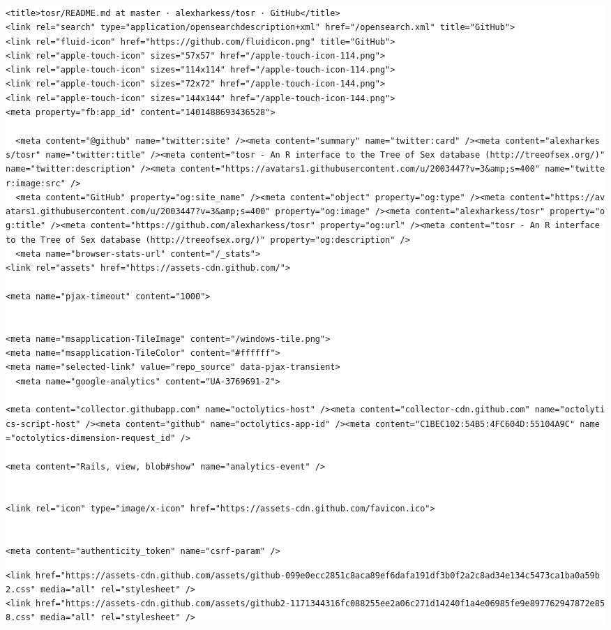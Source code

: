 


<!DOCTYPE html>
<html lang="en" class="">
  <head prefix="og: http://ogp.me/ns# fb: http://ogp.me/ns/fb# object: http://ogp.me/ns/object# article: http://ogp.me/ns/article# profile: http://ogp.me/ns/profile#">
    <meta charset='utf-8'>
    <meta http-equiv="X-UA-Compatible" content="IE=edge">
    <meta http-equiv="Content-Language" content="en">
    
    
    <title>tosr/README.md at master · alexharkess/tosr · GitHub</title>
    <link rel="search" type="application/opensearchdescription+xml" href="/opensearch.xml" title="GitHub">
    <link rel="fluid-icon" href="https://github.com/fluidicon.png" title="GitHub">
    <link rel="apple-touch-icon" sizes="57x57" href="/apple-touch-icon-114.png">
    <link rel="apple-touch-icon" sizes="114x114" href="/apple-touch-icon-114.png">
    <link rel="apple-touch-icon" sizes="72x72" href="/apple-touch-icon-144.png">
    <link rel="apple-touch-icon" sizes="144x144" href="/apple-touch-icon-144.png">
    <meta property="fb:app_id" content="1401488693436528">

      <meta content="@github" name="twitter:site" /><meta content="summary" name="twitter:card" /><meta content="alexharkess/tosr" name="twitter:title" /><meta content="tosr - An R interface to the Tree of Sex database (http://treeofsex.org/)" name="twitter:description" /><meta content="https://avatars1.githubusercontent.com/u/2003447?v=3&amp;s=400" name="twitter:image:src" />
      <meta content="GitHub" property="og:site_name" /><meta content="object" property="og:type" /><meta content="https://avatars1.githubusercontent.com/u/2003447?v=3&amp;s=400" property="og:image" /><meta content="alexharkess/tosr" property="og:title" /><meta content="https://github.com/alexharkess/tosr" property="og:url" /><meta content="tosr - An R interface to the Tree of Sex database (http://treeofsex.org/)" property="og:description" />
      <meta name="browser-stats-url" content="/_stats">
    <link rel="assets" href="https://assets-cdn.github.com/">
    
    <meta name="pjax-timeout" content="1000">
    

    <meta name="msapplication-TileImage" content="/windows-tile.png">
    <meta name="msapplication-TileColor" content="#ffffff">
    <meta name="selected-link" value="repo_source" data-pjax-transient>
      <meta name="google-analytics" content="UA-3769691-2">

    <meta content="collector.githubapp.com" name="octolytics-host" /><meta content="collector-cdn.github.com" name="octolytics-script-host" /><meta content="github" name="octolytics-app-id" /><meta content="C1BEC102:54B5:4FC604D:55104A9C" name="octolytics-dimension-request_id" />
    
    <meta content="Rails, view, blob#show" name="analytics-event" />

    
    <link rel="icon" type="image/x-icon" href="https://assets-cdn.github.com/favicon.ico">


    <meta content="authenticity_token" name="csrf-param" />
<meta content="5roc3LGpR3EorFwdJ/ca0KDR+Bb9YydUhiKuMVU9nLIbQKQ359RrVTFbvDGfDtUbadREaN3FAfprc5TFbtataw==" name="csrf-token" />

    <link href="https://assets-cdn.github.com/assets/github-099e0ecc2851c8aca89ef6dafa191df3b0f2a2c8ad34e134c5473ca1ba0a59b2.css" media="all" rel="stylesheet" />
    <link href="https://assets-cdn.github.com/assets/github2-1171344316fc088255ee2a06c271d14240f1a4e06985fe9e897762947872e858.css" media="all" rel="stylesheet" />
    
